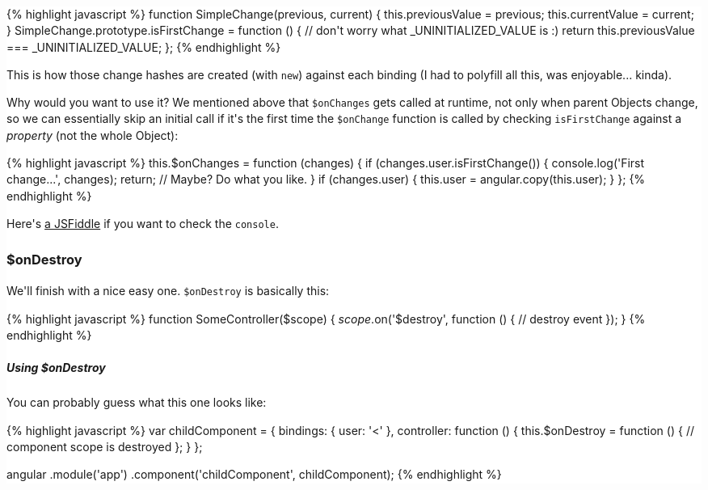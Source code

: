 {% highlight javascript %}
function SimpleChange(previous, current) {
  this.previousValue = previous;
  this.currentValue = current;
}
SimpleChange.prototype.isFirstChange = function () {
  // don't worry what _UNINITIALIZED_VALUE is :)
  return this.previousValue === _UNINITIALIZED_VALUE;
};
{% endhighlight %}

This is how those change hashes are created (with `new`) against each binding (I had to polyfill all this, was enjoyable... kinda).

Why would you want to use it? We mentioned above that `$onChanges` gets called at runtime, not only when parent Objects change, so we can essentially skip an initial call if it's the first time the `$onChange` function is called by checking `isFirstChange` against a _property_ (not the whole Object):

{% highlight javascript %}
this.$onChanges = function (changes) {
  if (changes.user.isFirstChange()) {
    console.log('First change...', changes);
    return; // Maybe? Do what you like.
  }
  if (changes.user) {
    this.user = angular.copy(this.user);
  }
};
{% endhighlight %}

Here's [a JSFiddle](https://jsfiddle.net/toddmotto/wLjtL1Lr/) if you want to check the `console`.

### $onDestroy

We'll finish with a nice easy one. `$onDestroy` is basically this:

{% highlight javascript %}
function SomeController($scope) {
  $scope.$on('$destroy', function () {
    // destroy event
  });
}
{% endhighlight %}

##### Using $onDestroy

You can probably guess what this one looks like:

{% highlight javascript %}
var childComponent = {
  bindings: {
    user: '<'
  },
  controller: function () {
    this.$onDestroy = function () {
      // component scope is destroyed
    };
  }
};

angular
  .module('app')
  .component('childComponent', childComponent);
{% endhighlight %}
